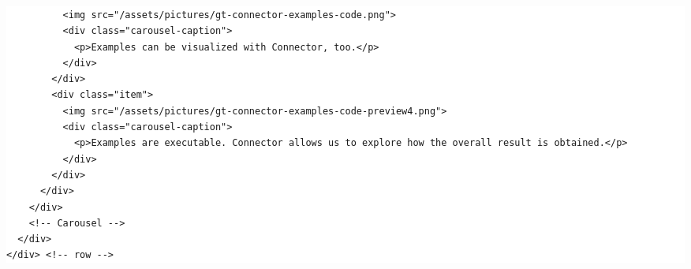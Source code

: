               <img src="/assets/pictures/gt-connector-examples-code.png">
              <div class="carousel-caption">
                <p>Examples can be visualized with Connector, too.</p>
              </div>
            </div>
            <div class="item">
              <img src="/assets/pictures/gt-connector-examples-code-preview4.png">
              <div class="carousel-caption">
                <p>Examples are executable. Connector allows us to explore how the overall result is obtained.</p>
              </div>
            </div>
          </div>
        </div>
        <!-- Carousel -->
      </div>
    </div> <!-- row -->
